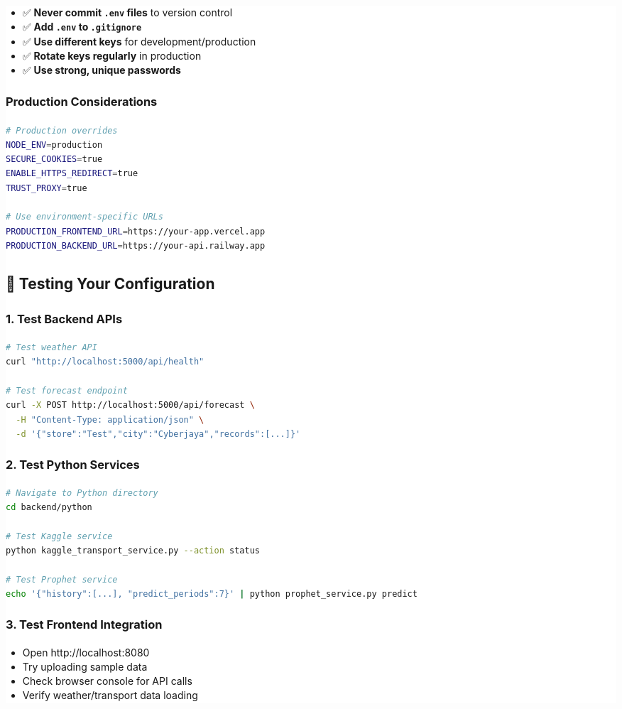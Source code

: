 - ✅ **Never commit `.env` files** to version control
- ✅ **Add `.env` to `.gitignore`**
- ✅ **Use different keys** for development/production
- ✅ **Rotate keys regularly** in production
- ✅ **Use strong, unique passwords**

### **Production Considerations**

```bash
# Production overrides
NODE_ENV=production
SECURE_COOKIES=true
ENABLE_HTTPS_REDIRECT=true
TRUST_PROXY=true

# Use environment-specific URLs
PRODUCTION_FRONTEND_URL=https://your-app.vercel.app
PRODUCTION_BACKEND_URL=https://your-api.railway.app
```

## 🧪 Testing Your Configuration

### **1. Test Backend APIs**

```bash
# Test weather API
curl "http://localhost:5000/api/health"

# Test forecast endpoint
curl -X POST http://localhost:5000/api/forecast \
  -H "Content-Type: application/json" \
  -d '{"store":"Test","city":"Cyberjaya","records":[...]}'
```

### **2. Test Python Services**

```bash
# Navigate to Python directory
cd backend/python

# Test Kaggle service
python kaggle_transport_service.py --action status

# Test Prophet service
echo '{"history":[...], "predict_periods":7}' | python prophet_service.py predict
```

### **3. Test Frontend Integration**

- Open http://localhost:8080
- Try uploading sample data
- Check browser console for API calls
- Verify weather/transport data loading
